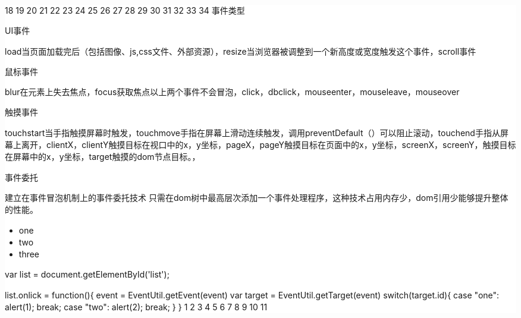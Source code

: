18
19
20
21
22
23
24
25
26
27
28
29
30
31
32
33
34
事件类型

UI事件

load当页面加载完后（包括图像、js,css文件、外部资源），resize当浏览器被调整到一个新高度或宽度触发这个事件，scroll事件

鼠标事件

blur在元素上失去焦点，focus获取焦点以上两个事件不会冒泡，click，dbclick，mouseenter，mouseleave，mouseover

触摸事件

touchstart当手指触摸屏幕时触发，touchmove手指在屏幕上滑动连续触发，调用preventDefault（）可以阻止滚动，touchend手指从屏幕上离开，clientX，clientY触摸目标在视口中的x，y坐标，pageX，pageY触摸目标在页面中的x，y坐标，screenX，screenY，触摸目标在屏幕中的x，y坐标，target触摸的dom节点目标。，

事件委托

建立在事件冒泡机制上的事件委托技术
只需在dom树中最高层次添加一个事件处理程序，这种技术占用内存少，dom引用少能够提升整体的性能。

<ul id = 'list'>
	<li id="one">one</li>
	<li id="two">two</li>
	<li id="three">three</li>
</ul>

var list = document.getElementById('list');

list.onlick = function(){
	event = EventUtil.getEvent(event)
	var target = EventUtil.getTarget(event)
	switch(target.id){
		case "one":
		alert(1);
		break;
		case "two":
		alert(2);
		break;
	}
}
1
2
3
4
5
6
7
8
9
10
11